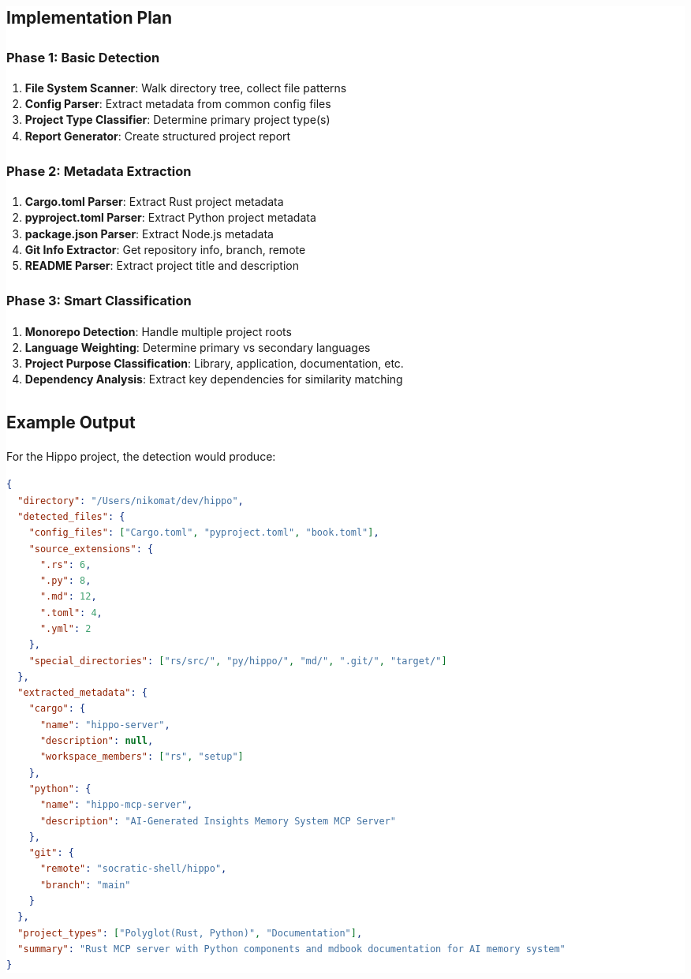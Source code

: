 
## Implementation Plan

### Phase 1: Basic Detection
1. **File System Scanner**: Walk directory tree, collect file patterns
2. **Config Parser**: Extract metadata from common config files
3. **Project Type Classifier**: Determine primary project type(s)
4. **Report Generator**: Create structured project report

### Phase 2: Metadata Extraction
1. **Cargo.toml Parser**: Extract Rust project metadata
2. **pyproject.toml Parser**: Extract Python project metadata  
3. **package.json Parser**: Extract Node.js metadata
4. **Git Info Extractor**: Get repository info, branch, remote
5. **README Parser**: Extract project title and description

### Phase 3: Smart Classification
1. **Monorepo Detection**: Handle multiple project roots
2. **Language Weighting**: Determine primary vs secondary languages
3. **Project Purpose Classification**: Library, application, documentation, etc.
4. **Dependency Analysis**: Extract key dependencies for similarity matching

## Example Output

For the Hippo project, the detection would produce:

```json
{
  "directory": "/Users/nikomat/dev/hippo",
  "detected_files": {
    "config_files": ["Cargo.toml", "pyproject.toml", "book.toml"],
    "source_extensions": {
      ".rs": 6,
      ".py": 8, 
      ".md": 12,
      ".toml": 4,
      ".yml": 2
    },
    "special_directories": ["rs/src/", "py/hippo/", "md/", ".git/", "target/"]
  },
  "extracted_metadata": {
    "cargo": {
      "name": "hippo-server",
      "description": null,
      "workspace_members": ["rs", "setup"]
    },
    "python": {
      "name": "hippo-mcp-server", 
      "description": "AI-Generated Insights Memory System MCP Server"
    },
    "git": {
      "remote": "socratic-shell/hippo",
      "branch": "main"
    }
  },
  "project_types": ["Polyglot(Rust, Python)", "Documentation"],
  "summary": "Rust MCP server with Python components and mdbook documentation for AI memory system"
}
```
